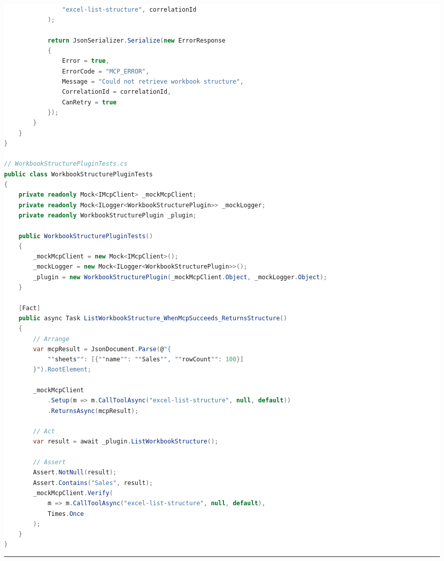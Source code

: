 ```csharp
                "excel-list-structure", correlationId
            );
            
            return JsonSerializer.Serialize(new ErrorResponse
            {
                Error = true,
                ErrorCode = "MCP_ERROR",
                Message = "Could not retrieve workbook structure",
                CorrelationId = correlationId,
                CanRetry = true
            });
        }
    }
}

// WorkbookStructurePluginTests.cs
public class WorkbookStructurePluginTests
{
    private readonly Mock<IMcpClient> _mockMcpClient;
    private readonly Mock<ILogger<WorkbookStructurePlugin>> _mockLogger;
    private readonly WorkbookStructurePlugin _plugin;
    
    public WorkbookStructurePluginTests()
    {
        _mockMcpClient = new Mock<IMcpClient>();
        _mockLogger = new Mock<ILogger<WorkbookStructurePlugin>>();
        _plugin = new WorkbookStructurePlugin(_mockMcpClient.Object, _mockLogger.Object);
    }
    
    [Fact]
    public async Task ListWorkbookStructure_WhenMcpSucceeds_ReturnsStructure()
    {
        // Arrange
        var mcpResult = JsonDocument.Parse(@"{
            ""sheets"": [{""name"": ""Sales"", ""rowCount"": 100}]
        }").RootElement;
        
        _mockMcpClient
            .Setup(m => m.CallToolAsync("excel-list-structure", null, default))
            .ReturnsAsync(mcpResult);
        
        // Act
        var result = await _plugin.ListWorkbookStructure();
        
        // Assert
        Assert.NotNull(result);
        Assert.Contains("Sales", result);
        _mockMcpClient.Verify(
            m => m.CallToolAsync("excel-list-structure", null, default), 
            Times.Once
        );
    }
}
```

---